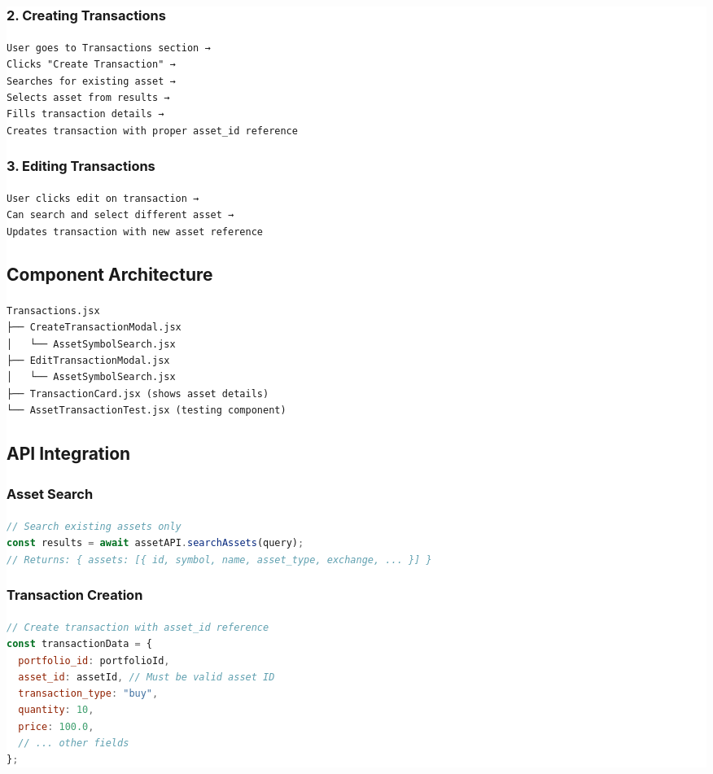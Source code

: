 ### 2. **Creating Transactions**

```
User goes to Transactions section →
Clicks "Create Transaction" →
Searches for existing asset →
Selects asset from results →
Fills transaction details →
Creates transaction with proper asset_id reference
```

### 3. **Editing Transactions**

```
User clicks edit on transaction →
Can search and select different asset →
Updates transaction with new asset reference
```

## Component Architecture

```
Transactions.jsx
├── CreateTransactionModal.jsx
│   └── AssetSymbolSearch.jsx
├── EditTransactionModal.jsx
│   └── AssetSymbolSearch.jsx
├── TransactionCard.jsx (shows asset details)
└── AssetTransactionTest.jsx (testing component)
```

## API Integration

### Asset Search

```javascript
// Search existing assets only
const results = await assetAPI.searchAssets(query);
// Returns: { assets: [{ id, symbol, name, asset_type, exchange, ... }] }
```

### Transaction Creation

```javascript
// Create transaction with asset_id reference
const transactionData = {
  portfolio_id: portfolioId,
  asset_id: assetId, // Must be valid asset ID
  transaction_type: "buy",
  quantity: 10,
  price: 100.0,
  // ... other fields
};
```

